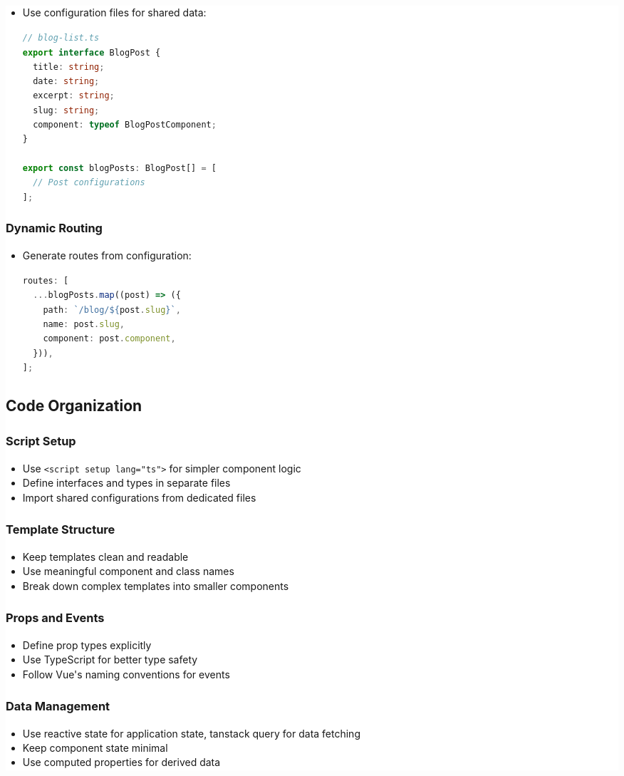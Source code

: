 - Use configuration files for shared data:

  ```typescript
  // blog-list.ts
  export interface BlogPost {
    title: string;
    date: string;
    excerpt: string;
    slug: string;
    component: typeof BlogPostComponent;
  }

  export const blogPosts: BlogPost[] = [
    // Post configurations
  ];
  ```

### Dynamic Routing

- Generate routes from configuration:
  ```typescript
  routes: [
    ...blogPosts.map((post) => ({
      path: `/blog/${post.slug}`,
      name: post.slug,
      component: post.component,
    })),
  ];
  ```

## Code Organization

### Script Setup

- Use `<script setup lang="ts">` for simpler component logic
- Define interfaces and types in separate files
- Import shared configurations from dedicated files

### Template Structure

- Keep templates clean and readable
- Use meaningful component and class names
- Break down complex templates into smaller components

### Props and Events

- Define prop types explicitly
- Use TypeScript for better type safety
- Follow Vue's naming conventions for events

### Data Management

- Use reactive state for application state, tanstack query for data fetching
- Keep component state minimal
- Use computed properties for derived data
